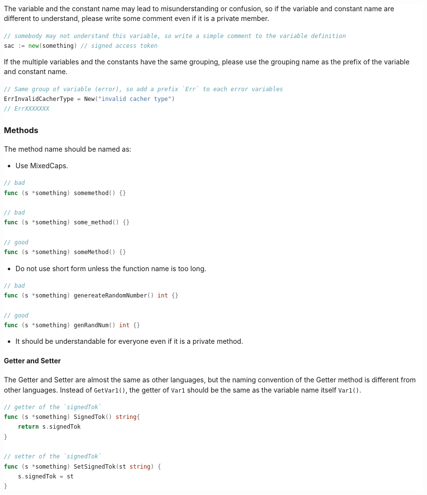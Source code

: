 The variable and the constant name may lead to misunderstanding or confusion, so if the variable and constant name are different to understand, please write some comment even if it is a private member.

```go
// somebody may not understand this variable, so write a simple comment to the variable definition
sac := new(something) // signed access token
```

If the multiple variables and the constants have the same grouping, please use the grouping name as the prefix of the variable and constant name.

```go
// Same group of variable (error), so add a prefix `Err` to each error variables
ErrInvalidCacherType = New("invalid cacher type")
// ErrXXXXXXX
```

### Methods

The method name should be named as:

- Use MixedCaps.

```go
// bad
func (s *something) somemethod() {}

// bad
func (s *something) some_method() {}

// good
func (s *something) someMethod() {}
```

- Do not use short form unless the function name is too long.

```go
// bad
func (s *something) genereateRandomNumber() int {}

// good
func (s *something) genRandNum() int {}
```

- It should be understandable for everyone even if it is a private method.

#### Getter and Setter

The Getter and Setter are almost the same as other languages, but the naming convention of the Getter method is different from other languages. Instead of `GetVar1()`, the getter of `Var1` should be the same as the variable name itself `Var1()`.

```go
// getter of the `signedTok`
func (s *something) SignedTok() string{
    return s.signedTok
}

// setter of the `signedTok`
func (s *something) SetSignedTok(st string) {
    s.signedTok = st
}
```
